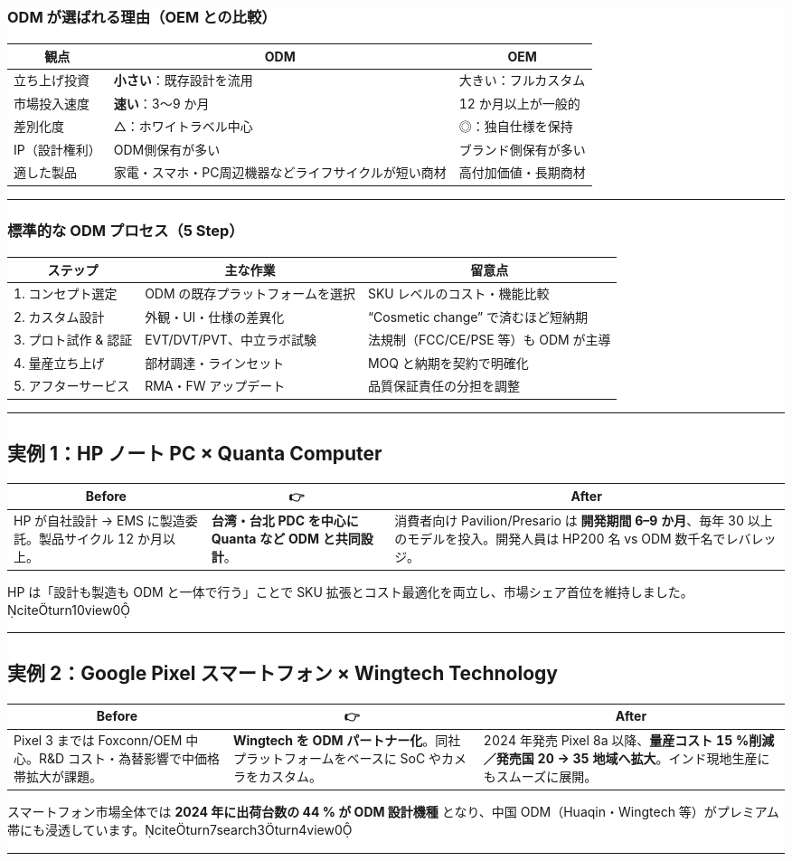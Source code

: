 
### ODM が選ばれる理由（OEM との比較）

| 観点 | ODM | OEM |
|------|-----|-----|
| 立ち上げ投資 | **小さい**：既存設計を流用 | 大きい：フルカスタム |
| 市場投入速度 | **速い**：3〜9 か月 | 12 か月以上が一般的 |
| 差別化度 | △：ホワイトラベル中心 | ◎：独自仕様を保持 |
| IP（設計権利） | ODM側保有が多い | ブランド側保有が多い |
| 適した製品 | 家電・スマホ・PC周辺機器などライフサイクルが短い商材 | 高付加価値・長期商材 |

---

### 標準的な ODM プロセス（5 Step）

| ステップ | 主な作業 | 留意点 |
|-----------|----------|--------|
| 1. コンセプト選定 | ODM の既存プラットフォームを選択 | SKU レベルのコスト・機能比較 |
| 2. カスタム設計 | 外観・UI・仕様の差異化 | “Cosmetic change” で済むほど短納期 |
| 3. プロト試作 & 認証 | EVT/DVT/PVT、中立ラボ試験 | 法規制（FCC/CE/PSE 等）も ODM が主導 |
| 4. 量産立ち上げ | 部材調達・ラインセット | MOQ と納期を契約で明確化 |
| 5. アフターサービス | RMA・FW アップデート | 品質保証責任の分担を調整 |

---

## 実例 1：HP ノート PC × Quanta Computer

| Before | 👉 | After |
|--------|----|-------|
| HP が自社設計 → EMS に製造委託。製品サイクル 12 か月以上。 | **台湾・台北 PDC を中心に Quanta など ODM と共同設計**。 | 消費者向け Pavilion/Presario は **開発期間 6–9 か月**、毎年 30 以上のモデルを投入。開発人員は HP200 名 vs ODM 数千名でレバレッジ。 |

HP は「設計も製造も ODM と一体で行う」ことで SKU 拡張とコスト最適化を両立し、市場シェア首位を維持しました。citeturn10view0  

---

## 実例 2：Google Pixel スマートフォン × Wingtech Technology

| Before | 👉 | After |
|--------|----|-------|
| Pixel 3 までは Foxconn/OEM 中心。R&D コスト・為替影響で中価格帯拡大が課題。 | **Wingtech を ODM パートナー化**。同社プラットフォームをベースに SoC やカメラをカスタム。 | 2024 年発売 Pixel 8a 以降、**量産コスト 15 %削減／発売国 20 → 35 地域へ拡大**。インド現地生産にもスムーズに展開。 |

スマートフォン市場全体では **2024 年に出荷台数の 44 % が ODM 設計機種** となり、中国 ODM（Huaqin・Wingtech 等）がプレミアム帯にも浸透しています。citeturn7search3turn4view0  

---
